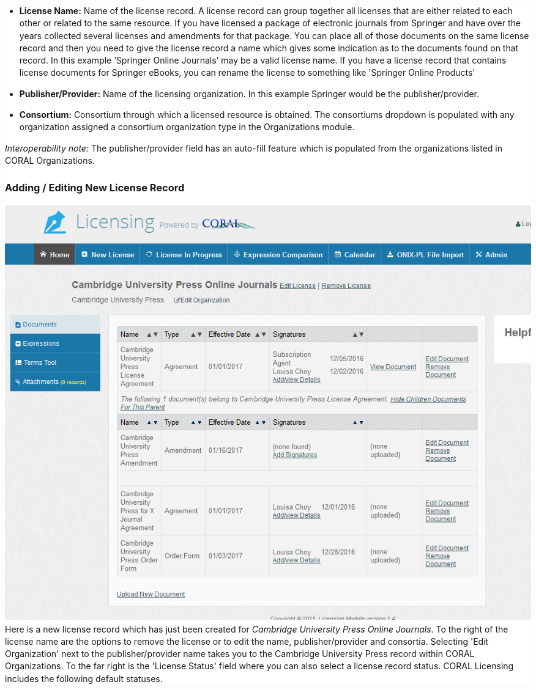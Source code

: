- **License Name:** Name of the license record. A license record can group  together all licenses that are either related to each other or related to the same resource. If you have licensed a package of electronic journals from Springer and have over the years collected several licenses and amendments for that package. You can place all of those documents on the same license record and then you need to give the license record a name which gives some indication as to the documents found on that record. In this example ‘Springer Online Journals’ may be a valid license name. If you have a license record that contains license documents for Springer eBooks, you can rename the license to something like 'Springer Online Products'

- **Publisher/Provider:** Name of the licensing organization. In this
 example Springer would be the publisher/provider.
 
- **Consortium:** Consortium through which a licensed resource is obtained. The consortiums dropdown is populated with any organization assigned a consortium organization type in the Organizations module.

*Interoperability note:* The publisher/provider field has an auto-fill
feature which is populated from the organizations listed in CORAL
Organizations. 

### Adding / Editing New License Record

![screenshot of the License Record.](img/licensing/licensingLicenseRecord.png)
Here is a new license record which has just been created for
*Cambridge University Press Online Journals*. To the right of the
license name are the options to remove the license or to edit the
name, publisher/provider and consortia. Selecting 'Edit Organization' next to the publisher/provider name takes you to the Cambridge University Press record within CORAL Organizations. To the far right is the 'License Status' field where you can also select a license record status.  CORAL Licensing includes the following default statuses.
